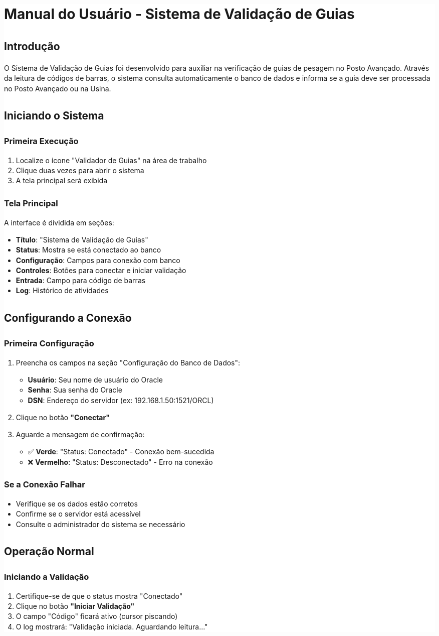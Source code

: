 # Manual do Usuário - Sistema de Validação de Guias

## Introdução

O Sistema de Validação de Guias foi desenvolvido para auxiliar na verificação de guias de pesagem no Posto Avançado. Através da leitura de códigos de barras, o sistema consulta automaticamente o banco de dados e informa se a guia deve ser processada no Posto Avançado ou na Usina.

## Iniciando o Sistema

### Primeira Execução
1. Localize o ícone "Validador de Guias" na área de trabalho
2. Clique duas vezes para abrir o sistema
3. A tela principal será exibida

### Tela Principal
A interface é dividida em seções:
- **Título**: "Sistema de Validação de Guias"
- **Status**: Mostra se está conectado ao banco
- **Configuração**: Campos para conexão com banco
- **Controles**: Botões para conectar e iniciar validação
- **Entrada**: Campo para código de barras
- **Log**: Histórico de atividades

## Configurando a Conexão

### Primeira Configuração
1. Preencha os campos na seção "Configuração do Banco de Dados":
   - **Usuário**: Seu nome de usuário do Oracle
   - **Senha**: Sua senha do Oracle
   - **DSN**: Endereço do servidor (ex: 192.168.1.50:1521/ORCL)

2. Clique no botão **"Conectar"**

3. Aguarde a mensagem de confirmação:
   - ✅ **Verde**: "Status: Conectado" - Conexão bem-sucedida
   - ❌ **Vermelho**: "Status: Desconectado" - Erro na conexão

### Se a Conexão Falhar
- Verifique se os dados estão corretos
- Confirme se o servidor está acessível
- Consulte o administrador do sistema se necessário

## Operação Normal

### Iniciando a Validação
1. Certifique-se de que o status mostra "Conectado"
2. Clique no botão **"Iniciar Validação"**
3. O campo "Código" ficará ativo (cursor piscando)
4. O log mostrará: "Validação iniciada. Aguardando leitura..."
